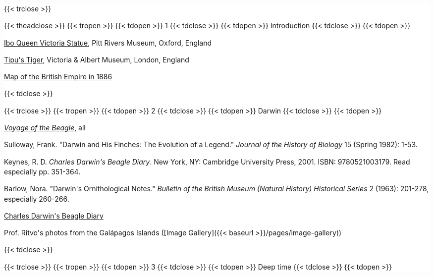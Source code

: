 {{< trclose >}}

{{< theadclose >}}
{{< tropen >}}
{{< tdopen >}}
1
{{< tdclose >}}
{{< tdopen >}}
Introduction
{{< tdclose >}}
{{< tdopen >}}


[Ibo Queen Victoria Statue](http://www.postcolonialweb.org/nigeria/yourbavic.html), Pitt Rivers Museum, Oxford, England

[Tipu's Tiger](http://collections.vam.ac.uk/item/O61949/mechanical-organ-automaton-tippoos-tiger/), Victoria & Albert Museum, London, England

[Map of the British Empire in 1886](http://commons.wikimedia.org/wiki/File:Imperial_Federation,_Map_of_the_World_Showing_the_Extent_of_the_British_Empire_in_1886_%28levelled%29.jpg)


{{< tdclose >}}

{{< trclose >}}
{{< tropen >}}
{{< tdopen >}}
2
{{< tdclose >}}
{{< tdopen >}}
Darwin
{{< tdclose >}}
{{< tdopen >}}


_[Voyage of the Beagle](http://darwin-online.org.uk/EditorialIntroductions/Freeman_JournalofResearches.html)_, all

Sulloway, Frank. "Darwin and His Finches: The Evolution of a Legend." _Journal of the History of Biology_ 15 (Spring 1982): 1-53.

Keynes, R. D. _Charles Darwin's Beagle Diary_. New York, NY: Cambridge University Press, 2001. ISBN: 9780521003179. Read especially pp. 351-364.

Barlow, Nora. "Darwin's Ornithological Notes." _Bulletin of the British Museum (Natural History) Historical Series_ 2 (1963): 201-278, especially 260-266.

[Charles Darwin's Beagle Diary](http://darwinbeagle.blogspot.com/)

Prof. Ritvo's photos from the Galápagos Islands ([Image Gallery]({{< baseurl >}}/pages/image-gallery))


{{< tdclose >}}

{{< trclose >}}
{{< tropen >}}
{{< tdopen >}}
3
{{< tdclose >}}
{{< tdopen >}}
Deep time
{{< tdclose >}}
{{< tdopen >}}
